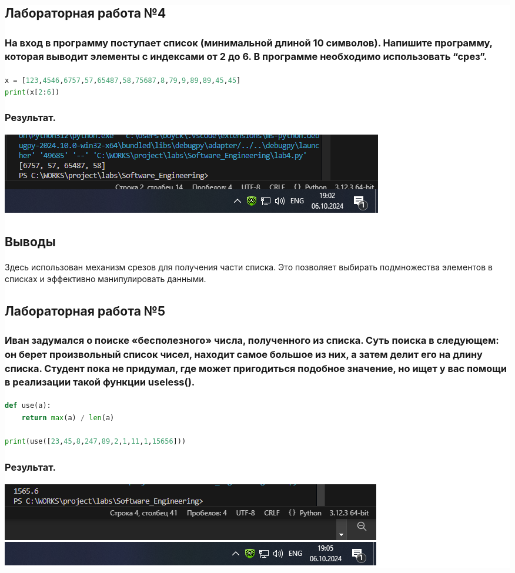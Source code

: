 ## Лабораторная работа №4
### На вход в программу поступает список (минимальной длиной 10 символов). Напишите программу, которая выводит элементы с индексами от 2 до 6. В программе необходимо использовать “срез”.


```python
x = [123,4546,6757,57,65487,58,75687,8,79,9,89,89,45,45]
print(x[2:6])
```
### Результат.
![alt text](pc/4.png)

## Выводы
Здесь использован механизм срезов для получения части списка. Это позволяет выбирать подмножества элементов в списках и эффективно манипулировать данными.

## Лабораторная работа №5
### Иван задумался о поиске «бесполезного» числа, полученного из списка. Суть поиска в следующем: он берет произвольный список чисел, находит самое большое из них, а затем делит его на длину списка. Студент пока не придумал, где может пригодиться подобное значение, но ищет у вас помощи в реализации такой функции useless().


```python
def use(a):
    return max(a) / len(a)

print(use([23,45,8,247,89,2,1,11,1,15656]))
```
### Результат.
![alt text](pc/5.png)
